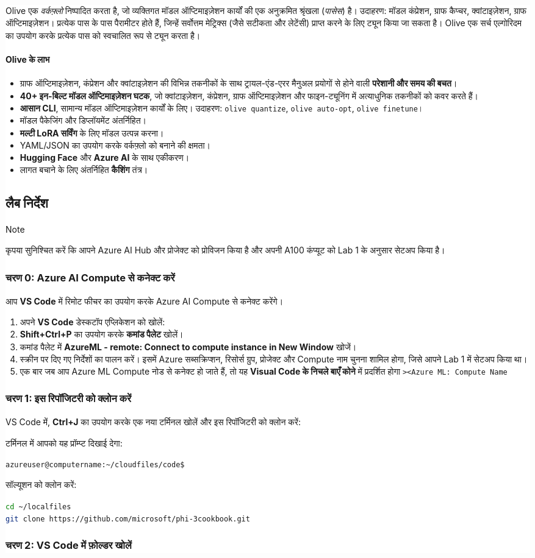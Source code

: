 Olive एक *वर्कफ़्लो* निष्पादित करता है, जो व्यक्तिगत मॉडल ऑप्टिमाइज़ेशन कार्यों की एक अनुक्रमित श्रृंखला (*पासेस*) है। उदाहरण: मॉडल कंप्रेशन, ग्राफ कैप्चर, क्वांटाइज़ेशन, ग्राफ ऑप्टिमाइज़ेशन। प्रत्येक पास के पास पैरामीटर होते हैं, जिन्हें सर्वोत्तम मेट्रिक्स (जैसे सटीकता और लेटेंसी) प्राप्त करने के लिए ट्यून किया जा सकता है। Olive एक सर्च एल्गोरिदम का उपयोग करके प्रत्येक पास को स्वचालित रूप से ट्यून करता है।

#### Olive के लाभ

- ग्राफ ऑप्टिमाइज़ेशन, कंप्रेशन और क्वांटाइज़ेशन की विभिन्न तकनीकों के साथ ट्रायल-एंड-एरर मैनुअल प्रयोगों से होने वाली **परेशानी और समय की बचत**।
- **40+ इन-बिल्ट मॉडल ऑप्टिमाइज़ेशन घटक**, जो क्वांटाइज़ेशन, कंप्रेशन, ग्राफ ऑप्टिमाइज़ेशन और फाइन-ट्यूनिंग में अत्याधुनिक तकनीकों को कवर करते हैं।
- **आसान CLI**, सामान्य मॉडल ऑप्टिमाइज़ेशन कार्यों के लिए। उदाहरण: `olive quantize`, `olive auto-opt`, `olive finetune`।
- मॉडल पैकेजिंग और डिप्लॉयमेंट अंतर्निहित।
- **मल्टी LoRA सर्विंग** के लिए मॉडल उत्पन्न करना।
- YAML/JSON का उपयोग करके वर्कफ़्लो को बनाने की क्षमता।
- **Hugging Face** और **Azure AI** के साथ एकीकरण।
- लागत बचाने के लिए अंतर्निहित **कैशिंग** तंत्र।

## लैब निर्देश
> [!NOTE]
> कृपया सुनिश्चित करें कि आपने Azure AI Hub और प्रोजेक्ट को प्रोविजन किया है और अपनी A100 कंप्यूट को Lab 1 के अनुसार सेटअप किया है।

### चरण 0: Azure AI Compute से कनेक्ट करें

आप **VS Code** में रिमोट फीचर का उपयोग करके Azure AI Compute से कनेक्ट करेंगे।

1. अपने **VS Code** डेस्कटॉप एप्लिकेशन को खोलें:
1. **Shift+Ctrl+P** का उपयोग करके **कमांड पैलेट** खोलें।
1. कमांड पैलेट में **AzureML - remote: Connect to compute instance in New Window** खोजें।
1. स्क्रीन पर दिए गए निर्देशों का पालन करें। इसमें Azure सब्सक्रिप्शन, रिसोर्स ग्रुप, प्रोजेक्ट और Compute नाम चुनना शामिल होगा, जिसे आपने Lab 1 में सेटअप किया था।
1. एक बार जब आप Azure ML Compute नोड से कनेक्ट हो जाते हैं, तो यह **Visual Code के निचले बाएँ कोने** में प्रदर्शित होगा `><Azure ML: Compute Name`

### चरण 1: इस रिपॉजिटरी को क्लोन करें

VS Code में, **Ctrl+J** का उपयोग करके एक नया टर्मिनल खोलें और इस रिपॉजिटरी को क्लोन करें:

टर्मिनल में आपको यह प्रॉम्प्ट दिखाई देगा:

```
azureuser@computername:~/cloudfiles/code$ 
```
सॉल्यूशन को क्लोन करें:

```bash
cd ~/localfiles
git clone https://github.com/microsoft/phi-3cookbook.git
```

### चरण 2: VS Code में फ़ोल्डर खोलें
